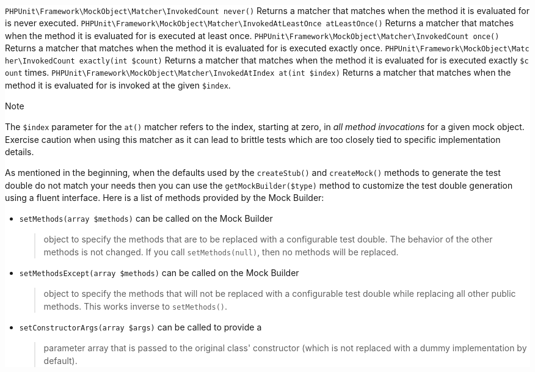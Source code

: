 <tr class="even">
<td><code>PHPUnit\Framework\MockObject\Matcher\InvokedCount never()</code></td>
<td>Returns a matcher that matches when the method it is evaluated for is never executed.</td>
</tr>
<tr class="odd">
<td><code>PHPUnit\Framework\MockObject\Matcher\InvokedAtLeastOnce atLeastOnce()</code></td>
<td>Returns a matcher that matches when the method it is evaluated for is executed at least once.</td>
</tr>
<tr class="even">
<td><code>PHPUnit\Framework\MockObject\Matcher\InvokedCount once()</code></td>
<td>Returns a matcher that matches when the method it is evaluated for is executed exactly once.</td>
</tr>
<tr class="odd">
<td><code>PHPUnit\Framework\MockObject\Matcher\InvokedCount exactly(int $count)</code></td>
<td>Returns a matcher that matches when the method it is evaluated for is executed exactly <code>$count</code> times.</td>
</tr>
<tr class="even">
<td><code>PHPUnit\Framework\MockObject\Matcher\InvokedAtIndex at(int $index)</code></td>
<td>Returns a matcher that matches when the method it is evaluated for is invoked at the given <code>$index</code>.</td>
</tr>
</tbody>
</table>

Note

The `$index` parameter for the `at()` matcher refers to the index,
starting at zero, in *all method invocations* for a given mock object.
Exercise caution when using this matcher as it can lead to brittle tests
which are too closely tied to specific implementation details.

As mentioned in the beginning, when the defaults used by the
`createStub()` and `createMock()` methods to generate the test double do
not match your needs then you can use the `getMockBuilder($type)` method
to customize the test double generation using a fluent interface. Here
is a list of methods provided by the Mock Builder:

-   `setMethods(array $methods)` can be called on the Mock Builder
    > object to specify the methods that are to be replaced with a
    > configurable test double. The behavior of the other methods is not
    > changed. If you call `setMethods(null)`, then no methods will be
    > replaced.

-   `setMethodsExcept(array $methods)` can be called on the Mock Builder
    > object to specify the methods that will not be replaced with a
    > configurable test double while replacing all other public methods.
    > This works inverse to `setMethods()`.

-   `setConstructorArgs(array $args)` can be called to provide a
    > parameter array that is passed to the original class' constructor
    > (which is not replaced with a dummy implementation by default).
